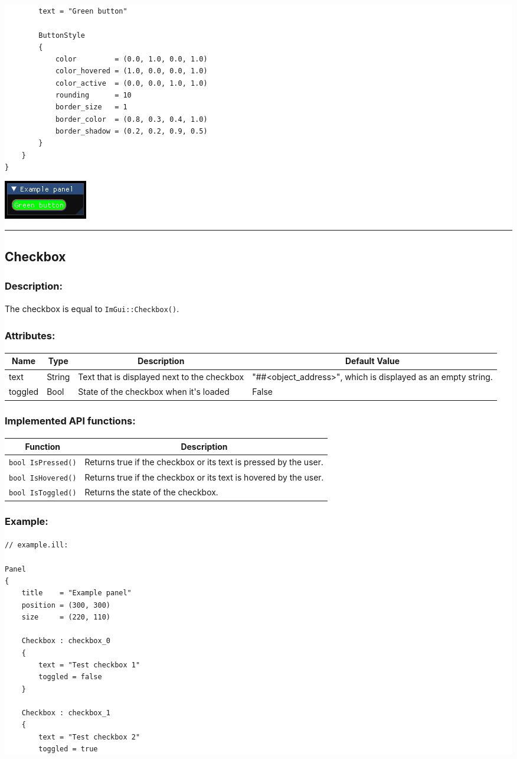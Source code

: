 ```
        text = "Green button"

        ButtonStyle
        {
            color         = (0.0, 1.0, 0.0, 1.0)
            color_hovered = (1.0, 0.0, 0.0, 1.0)
            color_active  = (0.0, 0.0, 1.0, 1.0)
            rounding      = 10
            border_size   = 1
            border_color  = (0.8, 0.3, 0.4, 1.0)
            border_shadow = (0.2, 0.2, 0.9, 0.5)
        }
    }
}
```
![ExampleImage](img/objects_button_style.png)

---
## Checkbox
### Description:
The checkbox is equal to ```ImGui::Checkbox()```.
### Attributes:
| Name | Type | Description | Default Value |
| ---| --- | --- | --- |
| text | String | Text that is displayed next to the checkbox | "##<object_address>", which is displayed as an empty string. |
| toggled | Bool | State of the checkbox when it's loaded | False |
### Implemented API functions:
| Function | Description |
| --- | --- |
| ```bool IsPressed()``` | Returns true if the checkbox or its text is pressed by the user. |
| ```bool IsHovered()``` | Returns true if the checkbox or its text is hovered by the user. |
| ```bool IsToggled()``` | Returns the state of the checkbox. |
### Example:
```
// example.ill:

Panel
{
    title    = "Example panel"
    position = (300, 300)
    size     = (220, 110)

    Checkbox : checkbox_0
    {
        text = "Test checkbox 1"
        toggled = false
    }

    Checkbox : checkbox_1
    {
        text = "Test checkbox 2"
        toggled = true
```